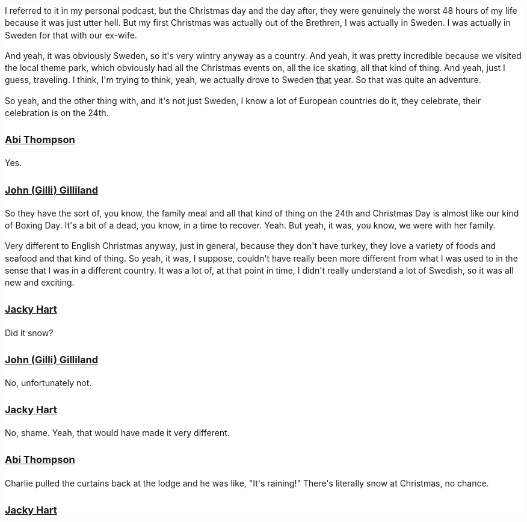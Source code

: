 I referred to it in my personal podcast, but the Christmas day and the day after, they were genuinely the worst 48 hours of my life because it was just utter hell. But my first Christmas was actually out of the Brethren, I was actually in Sweden. I was actually in Sweden for that with our ex-wife.

And yeah, it was obviously Sweden, so it's very wintry anyway as a country. And yeah, it was pretty incredible because we visited the local theme park, which obviously had all the Christmas events on, all the ice skating, all that kind of thing. And yeah, just I guess, traveling. I think, I'm trying to think, yeah, we actually drove to Sweden [that](https://www.youtube.com/watch?v=3WSZTQ2WH8Y&t=1190s) year. So that was quite an adventure.

So yeah, and the other thing with, and it's not just Sweden, I know a lot of European countries do it, they celebrate, their celebration is on the 24th.

### [**Abi Thompson**](https://www.youtube.com/watch?v=3WSZTQ2WH8Y&t=1205s)

Yes.

### [**John (Gilli) Gilliland**](https://www.youtube.com/watch?v=3WSZTQ2WH8Y&t=1206s)

So they have the sort of, you know, the family meal and all that kind of thing on the 24th and Christmas Day is almost like our kind of Boxing Day. It's a bit of a dead, you know, in a time to recover. Yeah. But yeah, it was, you know, we were with her family.

Very different to English Christmas anyway, just in general, because they don't have turkey, they love a variety of foods and seafood and that kind of thing. So yeah, it was, I suppose, couldn't have really been more different from what I was used to in the sense that I was in a different country. It was a lot of, at that point in time, I didn't really understand a lot of Swedish, so it was all new and exciting.

### [**Jacky Hart**](https://www.youtube.com/watch?v=3WSZTQ2WH8Y&t=1260s)

Did it snow?

### [**John (Gilli) Gilliland**](https://www.youtube.com/watch?v=3WSZTQ2WH8Y&t=1260s)

No, unfortunately not.

### [**Jacky Hart**](https://www.youtube.com/watch?v=3WSZTQ2WH8Y&t=1263s)

No, shame. Yeah, that would have made it very different.

### [**Abi Thompson**](https://www.youtube.com/watch?v=3WSZTQ2WH8Y&t=1268s)

Charlie pulled the curtains back at the lodge and he was like, "It's raining\!" There's literally snow at Christmas, no chance.

### [**Jacky Hart**](https://www.youtube.com/watch?v=3WSZTQ2WH8Y&t=1277s)
